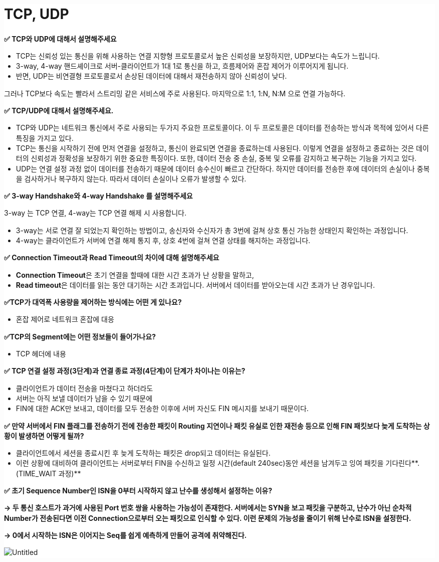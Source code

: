 # TCP, UDP

**✅ TCP와 UDP에 대해서 설명해주세요** 

- TCP는 신뢰성 있는 통신을 위해 사용하는 연결 지향형 프로토콜로서 높은 신뢰성을 보장하지만, UDP보다는 속도가 느립니다.
- 3-way, 4-way 핸드셰이크로 서버-클라이언트가 1대 1로 통신을 하고, 흐름제어와 혼잡 제어가 이루어지게 됩니다.
- 반면, UDP는 비연결형 프로토콜로서 손상된 데이터에 대해서 재전송하지 않아 신뢰성이 낮다.

그러나  TCP보다 속도는 빨라서 스트리밍 같은 서비스에 주로 사용된다. 마지막으로 1:1, 1:N, N:M 으로 연결 가능하다.

**✅ TCP/UDP에 대해서 설명해주세요.**

- TCP와 UDP는 네트워크 통신에서 주로 사용되는 두가지 주요한 프로토콜이다. 이 두 프로토콜은 데이터를 전송하는 방식과 목적에 있어서 다른 특징을 가지고 있다.
- TCP는 통신을 시작하기 전에 먼저 연결을 설정하고, 통신이 완료되면 연결을 종료하는데 사용된다. 이렇게 연결을 설정하고 종료하는 것은 데이터의 신뢰성과 정확성을 보장하기 위한 중요한 특징이다. 또한, 데이터 전송 중 손실, 중복 및 오류를 감지하고 복구하는 기능을 가지고 있다.
- UDP는 연결 설정 과정 없이 데이터를 전송하기 때문에 데이터 송수신이 빠르고 간단하다. 하지만 데이터를 전송한 후에 데이터의 손실이나 중복을 검사하거나 복구하지 않는다. 따라서 데이터 손실이나 오류가 발생할 수 있다.


**✅ 3-way Handshake와 4-way Handshake 를 설명해주세요**

3-way 는 TCP 연결, 4-way는 TCP 연결 해제 시 사용합니다. 

- 3-way는 서로 연결 잘 되었는지 확인하는 방법이고, 송신자와 수신자가 총 3번에 걸쳐 상호 통신 가능한 상태인지 확인하는 과정입니다.
- 4-way는 클라이언트가 서버에 연결 해제 통지 후, 상호 4번에 걸쳐 연결 상태를 해지하는 과정입니다.

**✅ Connection Timeout과 Read Timeout의 차이에 대해 설명해주세요**

- **Connection Timeout**은 초기 연결을 할때에 대한 시간 초과가 난 상황을 말하고,
- **Read timeout**은 데이터를 읽는 동안 대기하는 시간 초과입니다. 서버에서 데이터를 받아오는데 시간 초과가 난 경우입니다.

**✅TCP가 대역폭 사용량을 제어하는 방식에는 어떤 게 있나요?**

- 혼잡 제어로 네트워크 혼잡에 대응

**✅TCP의 Segment에는 어떤 정보들이 들어가나요?**

- TCP 헤더에 내용

**✅ TCP 연결 설정 과정(3단계)과 연결 종료 과정(4단계)이 단계가 차이나는 이유는?**

- 클라이언트가 데이터 전송을 마쳤다고 하더라도
- 서버는 아직 보낼 데이터가 남을 수 있기 때문에
- FIN에 대한 ACK만 보내고, 데이터를 모두 전송한 이후에 서버 자신도 FIN 메시지를 보내기 때문이다.

**✅ 만약 서버에서 FIN 플래그를 전송하기 전에 전송한 패킷이 Routing 지연이나 패킷 유실로 인한 재전송 등으로 인해 FIN 패킷보다 늦게 도착하는 상황이 발생하면 어떻게 될까?**

- 클라이언트에서 세션을 종료시킨 후 늦게 도착하는 패킷은 drop되고 데이터는 유실된다.
- 이런 상황에 대비하여 클라이언트는 서버로부터 FIN을 수신하고 일정 시간(default 240sec)동안 세션을 남겨두고 잉여 패킷을 기다린다**. (TIME_WAIT 과정)**

**✅  초기 Sequence Number인 ISN을 0부터 시작하지 않고 난수를 생성해서 설정하는 이유?**

**→  두 통신 호스트가 과거에 사용된 Port 번호 쌍을 사용하는 가능성이 존재한다. 서버에서는 SYN을 보고 패킷을 구분하고, 난수가 아닌 순차적 Number가 전송된다면 이전 Connection으로부터 오는 패킷으로 인식할 수 있다. 이런 문제의 가능성을 줄이기 위해 난수로 ISN을 설정한다.**

**→  0에서 시작하는 ISN은 이어지는 Seq를 쉽게 예측하게 만들어 공격에 취약해진다.**

![Untitled](https://prod-files-secure.s3.us-west-2.amazonaws.com/e2aaace0-24ef-4ae8-bed4-d8cb2e34acd9/cf7491dd-821e-487e-ad78-b415e266efcc/Untitled.png)
